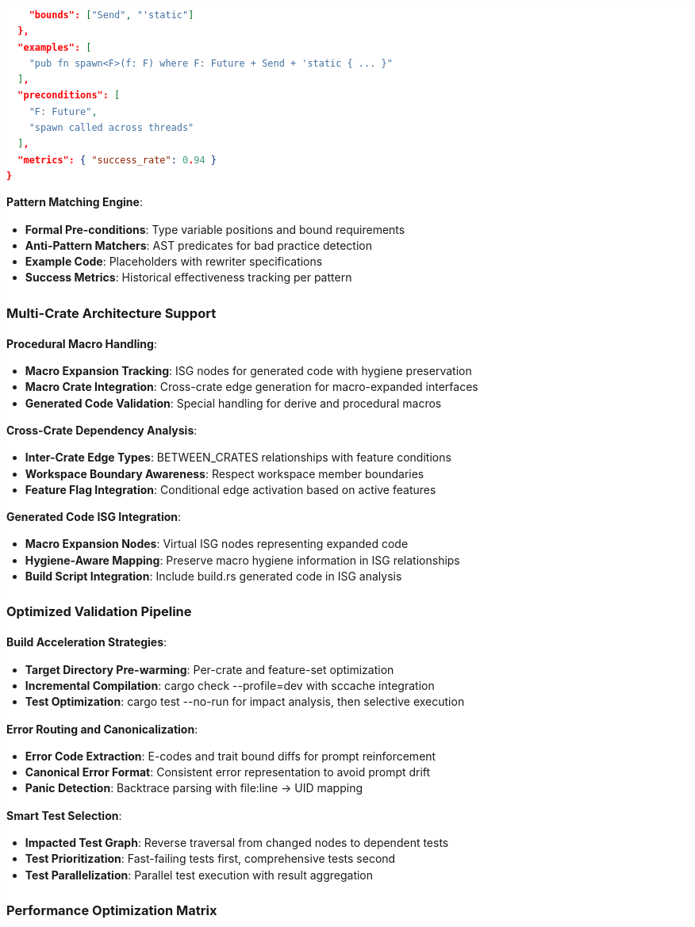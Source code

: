 ```json
    "bounds": ["Send", "'static"]
  },
  "examples": [
    "pub fn spawn<F>(f: F) where F: Future + Send + 'static { ... }"
  ],
  "preconditions": [
    "F: Future",
    "spawn called across threads"
  ],
  "metrics": { "success_rate": 0.94 }
}
```

**Pattern Matching Engine**:
- **Formal Pre-conditions**: Type variable positions and bound requirements
- **Anti-Pattern Matchers**: AST predicates for bad practice detection
- **Example Code**: Placeholders with rewriter specifications
- **Success Metrics**: Historical effectiveness tracking per pattern

### **Multi-Crate Architecture Support**

**Procedural Macro Handling**:
- **Macro Expansion Tracking**: ISG nodes for generated code with hygiene preservation
- **Macro Crate Integration**: Cross-crate edge generation for macro-expanded interfaces
- **Generated Code Validation**: Special handling for derive and procedural macros

**Cross-Crate Dependency Analysis**:
- **Inter-Crate Edge Types**: BETWEEN_CRATES relationships with feature conditions
- **Workspace Boundary Awareness**: Respect workspace member boundaries
- **Feature Flag Integration**: Conditional edge activation based on active features

**Generated Code ISG Integration**:
- **Macro Expansion Nodes**: Virtual ISG nodes representing expanded code
- **Hygiene-Aware Mapping**: Preserve macro hygiene information in ISG relationships
- **Build Script Integration**: Include build.rs generated code in ISG analysis

### **Optimized Validation Pipeline**

**Build Acceleration Strategies**:
- **Target Directory Pre-warming**: Per-crate and feature-set optimization
- **Incremental Compilation**: cargo check --profile=dev with sccache integration
- **Test Optimization**: cargo test --no-run for impact analysis, then selective execution

**Error Routing and Canonicalization**:
- **Error Code Extraction**: E-codes and trait bound diffs for prompt reinforcement
- **Canonical Error Format**: Consistent error representation to avoid prompt drift
- **Panic Detection**: Backtrace parsing with file:line → UID mapping

**Smart Test Selection**:
- **Impacted Test Graph**: Reverse traversal from changed nodes to dependent tests
- **Test Prioritization**: Fast-failing tests first, comprehensive tests second
- **Test Parallelization**: Parallel test execution with result aggregation

### **Performance Optimization Matrix**
